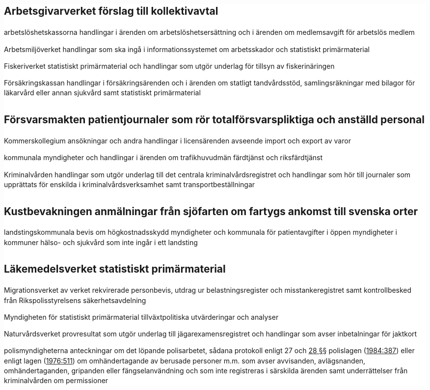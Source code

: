 ## Arbetsgivarverket               förslag till kollektivavtal

arbetslöshetskassorna           handlingar i ärenden om arbetslöshetsersättning och i ärenden om medlemsavgift för arbetslös medlem

Arbetsmiljöverket               handlingar som ska ingå i informationssystemet om arbetsskador och statistiskt primärmaterial

Fiskeriverket                   statistiskt primärmaterial och handlingar som utgör underlag för tillsyn av fiskerinäringen

Försäkringskassan               handlingar i försäkringsärenden och i ärenden om statligt tandvårdsstöd, samlingsräkningar med bilagor för läkarvård eller annan sjukvård samt statistiskt primärmaterial

## Försvarsmakten                  patientjournaler som rör totalförsvarspliktiga och anställd personal

Kommerskollegium                ansökningar och andra handlingar i licensärenden avseende import och export av varor

kommunala myndigheter och       handlingar i ärenden om trafikhuvudmän                  färdtjänst och riksfärdtjänst

Kriminalvården                  handlingar som utgör underlag till det centrala kriminalvårdsregistret och handlingar som hör till journaler som upprättats för enskilda i kriminalvårdsverksamhet samt transportbeställningar

## Kustbevakningen                 anmälningar från sjöfarten om fartygs ankomst till svenska orter

landstingskommunala             bevis om högkostnadsskydd myndigheter och kommunala       för patientavgifter i öppen myndigheter i kommuner          hälso- och sjukvård som inte ingår i ett landsting

## Läkemedelsverket                statistiskt primärmaterial

Migrationsverket                av verket rekvirerade personbevis, utdrag ur belastningsregister och misstankeregistret samt kontrollbesked från Rikspolisstyrelsens säkerhetsavdelning

Myndigheten för                 statistiskt primärmaterial tillväxtpolitiska utvärderingar och analyser

Naturvårdsverket                provresultat som utgör underlag till jägarexamensregistret och handlingar som avser inbetalningar för jaktkort

polismyndigheterna              anteckningar om det löpande polisarbetet, sådana protokoll enligt 27 och [28 §](#28)§ polislagen ([1984:387](https://selex.se/eli/sfs/1984/387)) eller enligt lagen ([1976:511](https://selex.se/eli/sfs/1976/511)) om omhändertagande av berusade personer m.m. som avser avvisanden, avlägsnanden, omhändertaganden, gripanden eller fängselanvändning och som inte registreras i särskilda ärenden samt underrättelser från kriminalvården om permissioner
